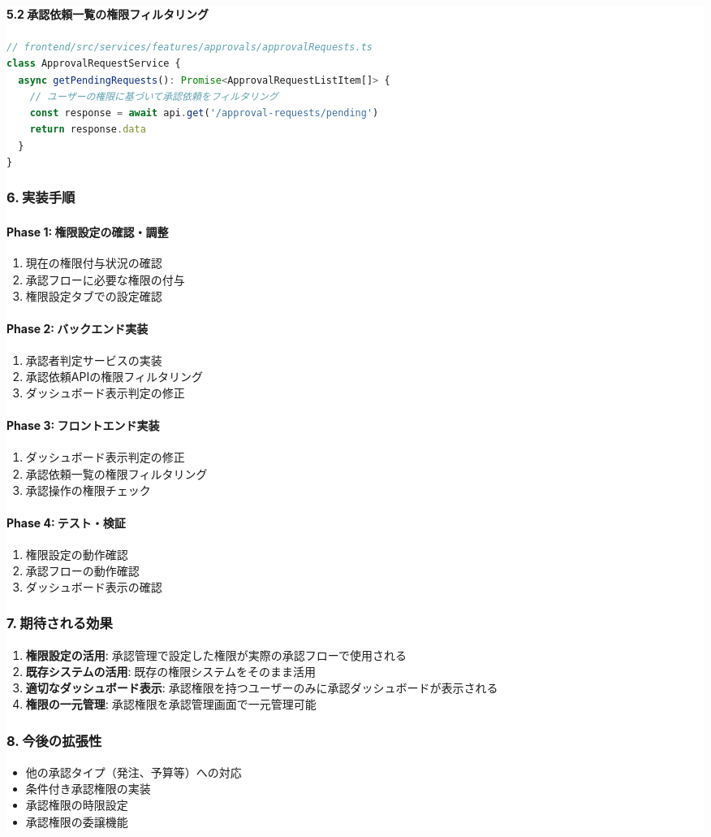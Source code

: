 #### 5.2 承認依頼一覧の権限フィルタリング

```typescript
// frontend/src/services/features/approvals/approvalRequests.ts
class ApprovalRequestService {
  async getPendingRequests(): Promise<ApprovalRequestListItem[]> {
    // ユーザーの権限に基づいて承認依頼をフィルタリング
    const response = await api.get('/approval-requests/pending')
    return response.data
  }
}
```

### 6. 実装手順

#### Phase 1: 権限設定の確認・調整
1. 現在の権限付与状況の確認
2. 承認フローに必要な権限の付与
3. 権限設定タブでの設定確認

#### Phase 2: バックエンド実装
1. 承認者判定サービスの実装
2. 承認依頼APIの権限フィルタリング
3. ダッシュボード表示判定の修正

#### Phase 3: フロントエンド実装
1. ダッシュボード表示判定の修正
2. 承認依頼一覧の権限フィルタリング
3. 承認操作の権限チェック

#### Phase 4: テスト・検証
1. 権限設定の動作確認
2. 承認フローの動作確認
3. ダッシュボード表示の確認

### 7. 期待される効果

1. **権限設定の活用**: 承認管理で設定した権限が実際の承認フローで使用される
2. **既存システムの活用**: 既存の権限システムをそのまま活用
3. **適切なダッシュボード表示**: 承認権限を持つユーザーのみに承認ダッシュボードが表示される
4. **権限の一元管理**: 承認権限を承認管理画面で一元管理可能

### 8. 今後の拡張性

- 他の承認タイプ（発注、予算等）への対応
- 条件付き承認権限の実装
- 承認権限の時限設定
- 承認権限の委譲機能
